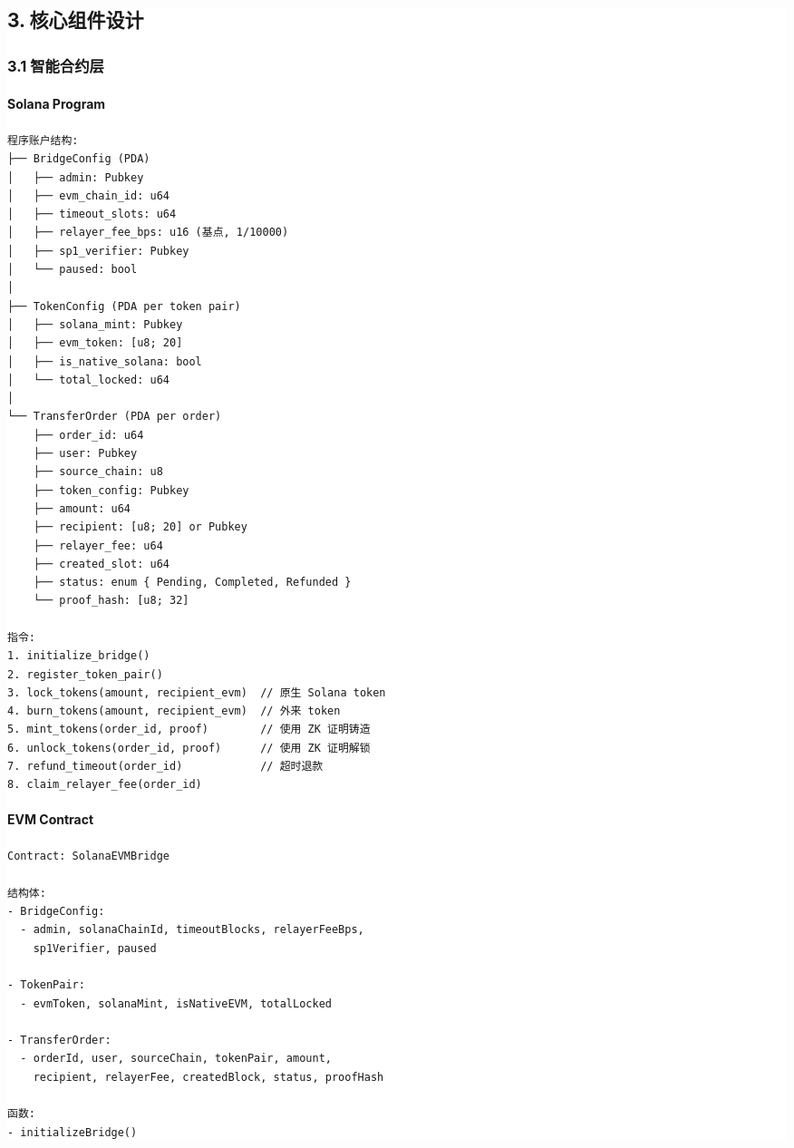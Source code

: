 
## 3. 核心组件设计

### 3.1 智能合约层

#### Solana Program
```
程序账户结构:
├── BridgeConfig (PDA)
│   ├── admin: Pubkey
│   ├── evm_chain_id: u64
│   ├── timeout_slots: u64
│   ├── relayer_fee_bps: u16 (基点, 1/10000)
│   ├── sp1_verifier: Pubkey
│   └── paused: bool
│
├── TokenConfig (PDA per token pair)
│   ├── solana_mint: Pubkey
│   ├── evm_token: [u8; 20]
│   ├── is_native_solana: bool
│   └── total_locked: u64
│
└── TransferOrder (PDA per order)
    ├── order_id: u64
    ├── user: Pubkey
    ├── source_chain: u8
    ├── token_config: Pubkey
    ├── amount: u64
    ├── recipient: [u8; 20] or Pubkey
    ├── relayer_fee: u64
    ├── created_slot: u64
    ├── status: enum { Pending, Completed, Refunded }
    └── proof_hash: [u8; 32]

指令:
1. initialize_bridge()
2. register_token_pair()
3. lock_tokens(amount, recipient_evm)  // 原生 Solana token
4. burn_tokens(amount, recipient_evm)  // 外来 token
5. mint_tokens(order_id, proof)        // 使用 ZK 证明铸造
6. unlock_tokens(order_id, proof)      // 使用 ZK 证明解锁
7. refund_timeout(order_id)            // 超时退款
8. claim_relayer_fee(order_id)
```

#### EVM Contract
```solidity
Contract: SolanaEVMBridge

结构体:
- BridgeConfig: 
  - admin, solanaChainId, timeoutBlocks, relayerFeeBps, 
    sp1Verifier, paused

- TokenPair:
  - evmToken, solanaMint, isNativeEVM, totalLocked

- TransferOrder:
  - orderId, user, sourceChain, tokenPair, amount, 
    recipient, relayerFee, createdBlock, status, proofHash

函数:
- initializeBridge()
```